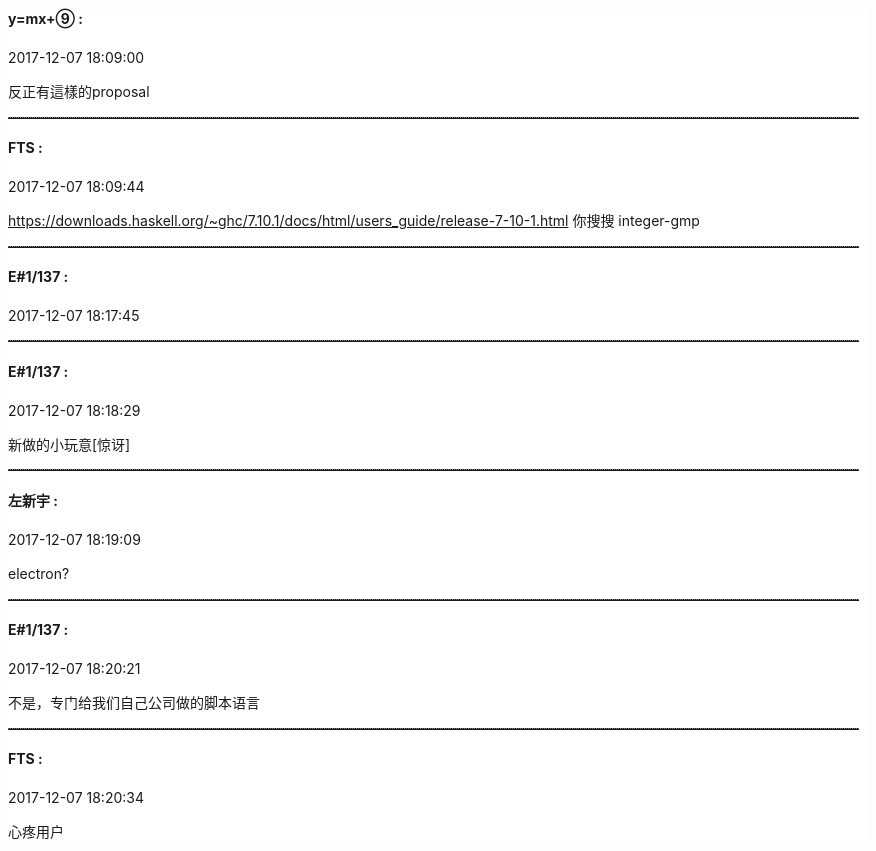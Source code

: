 

#### y=mx+⑨ :

<span class="article-duration">2017-12-07 18:09:00</span>

反正有這樣的proposal

<hr style="border-top: 1px dotted grey;width:99%"/>



#### FTS :

<span class="article-duration">2017-12-07 18:09:44</span>

https://downloads.haskell.org/~ghc/7.10.1/docs/html/users_guide/release-7-10-1.html 你搜搜 integer-gmp

<hr style="border-top: 1px dotted grey;width:99%"/>



#### E#1/137 :

<span class="article-duration">2017-12-07 18:17:45</span>



<hr style="border-top: 1px dotted grey;width:99%"/>



#### E#1/137 :

<span class="article-duration">2017-12-07 18:18:29</span>

新做的小玩意[惊讶]

<hr style="border-top: 1px dotted grey;width:99%"/>



#### 左新宇 :

<span class="article-duration">2017-12-07 18:19:09</span>

electron?

<hr style="border-top: 1px dotted grey;width:99%"/>



#### E#1/137 :

<span class="article-duration">2017-12-07 18:20:21</span>

不是，专门给我们自己公司做的脚本语言

<hr style="border-top: 1px dotted grey;width:99%"/>



#### FTS :

<span class="article-duration">2017-12-07 18:20:34</span>

心疼用户
